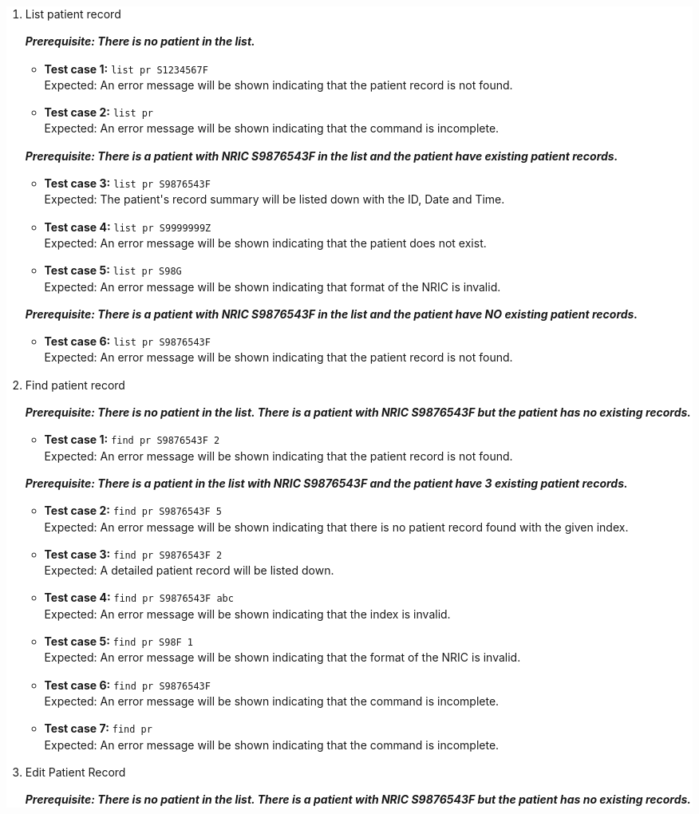1. List patient record

    **_Prerequisite: There is no patient in the list._**
    
    - **Test case 1:** `list pr S1234567F`  
    Expected: An error message will be shown indicating that the patient record is not found.  
    
    - **Test case 2:** `list pr`  
    Expected: An error message will be shown indicating that the command is incomplete.      
    
    **_Prerequisite: There is a patient with NRIC S9876543F in the list and the patient have existing patient records._**  
    
    - **Test case 3:** `list pr S9876543F`  
    Expected: The patient's record summary will be listed down with the ID, Date and Time.  
    
    - **Test case 4:** `list pr S9999999Z`  
    Expected: An error message will be shown indicating that the patient does not exist.  
    
    - **Test case 5:** `list pr S98G`  
    Expected: An error message will be shown indicating that format of the NRIC is invalid.  
        
    **_Prerequisite: There is a patient with NRIC S9876543F in the list and the patient have NO existing patient records._**
    
    - **Test case 6:** `list pr S9876543F`  
    Expected: An error message will be shown indicating that the patient record is not found.  

1. Find patient record

    **_Prerequisite: There is no patient in the list. There is a patient with NRIC S9876543F but the patient has no existing records._**
    
    - **Test case 1:** `find pr S9876543F 2`  
    Expected: An error message will be shown indicating that the patient record is not found.  
    
    **_Prerequisite: There is a patient in the list with NRIC S9876543F and the patient have 3 existing patient records._**
      
    - **Test case 2:** `find pr S9876543F 5`  
    Expected: An error message will be shown indicating that there is no patient record found with the given index.      

    - **Test case 3:** `find pr S9876543F 2`  
    Expected: A detailed patient record will be listed down.  
    
    - **Test case 4:** `find pr S9876543F abc`  
    Expected: An error message will be shown indicating that the index is invalid. 
    
    - **Test case 5:** `find pr S98F 1`  
    Expected: An error message will be shown indicating that the format of the NRIC is invalid.  
    
    - **Test case 6:** `find pr S9876543F`  
    Expected: An error message will be shown indicating that the command is incomplete.  
    
    - **Test case 7:** `find pr`  
    Expected: An error message will be shown indicating that the command is incomplete.  

1. Edit Patient Record  

    **_Prerequisite: There is no patient in the list. There is a patient with NRIC S9876543F but the patient has no existing records._**
    